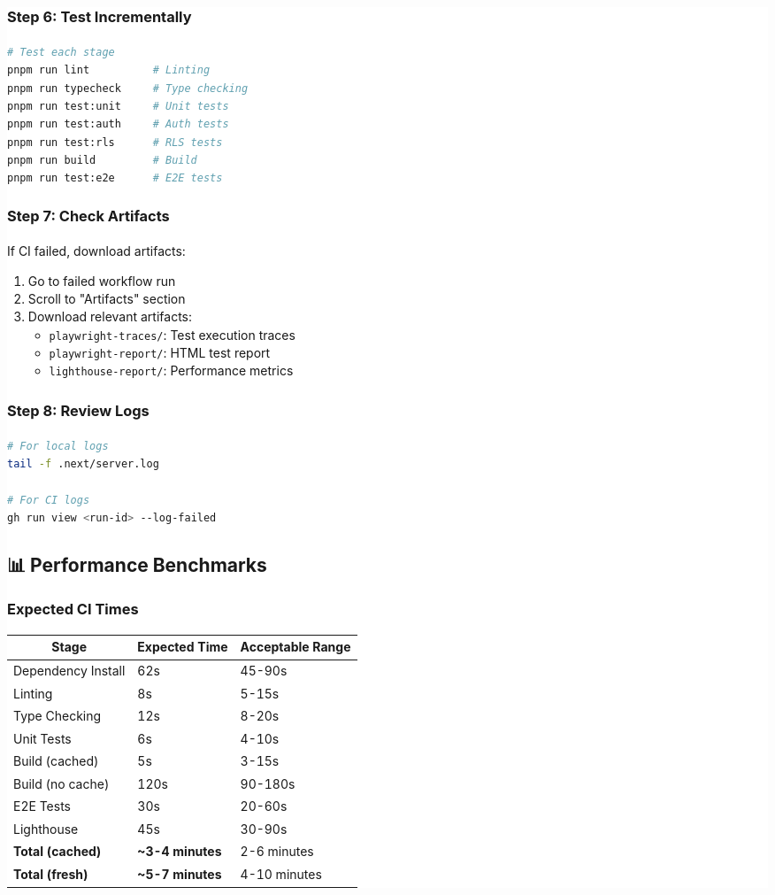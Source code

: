 ### Step 6: Test Incrementally

```bash
# Test each stage
pnpm run lint          # Linting
pnpm run typecheck     # Type checking
pnpm run test:unit     # Unit tests
pnpm run test:auth     # Auth tests
pnpm run test:rls      # RLS tests
pnpm run build         # Build
pnpm run test:e2e      # E2E tests
```

### Step 7: Check Artifacts

If CI failed, download artifacts:

1. Go to failed workflow run
2. Scroll to "Artifacts" section
3. Download relevant artifacts:
   - `playwright-traces/`: Test execution traces
   - `playwright-report/`: HTML test report
   - `lighthouse-report/`: Performance metrics

### Step 8: Review Logs

```bash
# For local logs
tail -f .next/server.log

# For CI logs
gh run view <run-id> --log-failed
```

## 📊 Performance Benchmarks

### Expected CI Times

| Stage              | Expected Time    | Acceptable Range |
| ------------------ | ---------------- | ---------------- |
| Dependency Install | 62s              | 45-90s           |
| Linting            | 8s               | 5-15s            |
| Type Checking      | 12s              | 8-20s            |
| Unit Tests         | 6s               | 4-10s            |
| Build (cached)     | 5s               | 3-15s            |
| Build (no cache)   | 120s             | 90-180s          |
| E2E Tests          | 30s              | 20-60s           |
| Lighthouse         | 45s              | 30-90s           |
| **Total (cached)** | **~3-4 minutes** | 2-6 minutes      |
| **Total (fresh)**  | **~5-7 minutes** | 4-10 minutes     |
